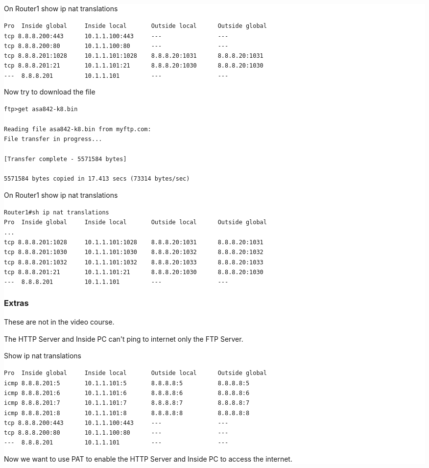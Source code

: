 On Router1 show ip nat translations

```
Pro  Inside global     Inside local       Outside local      Outside global
tcp 8.8.8.200:443      10.1.1.100:443     ---                ---
tcp 8.8.8.200:80       10.1.1.100:80      ---                ---
tcp 8.8.8.201:1028     10.1.1.101:1028    8.8.8.20:1031      8.8.8.20:1031
tcp 8.8.8.201:21       10.1.1.101:21      8.8.8.20:1030      8.8.8.20:1030
---  8.8.8.201         10.1.1.101         ---                ---
```

Now try to download the file

```
ftp>get asa842-k8.bin

Reading file asa842-k8.bin from myftp.com: 
File transfer in progress...

[Transfer complete - 5571584 bytes]

5571584 bytes copied in 17.413 secs (73314 bytes/sec)
```

On Router1 show ip nat translations

```
Router1#sh ip nat translations 
Pro  Inside global     Inside local       Outside local      Outside global
...
tcp 8.8.8.201:1028     10.1.1.101:1028    8.8.8.20:1031      8.8.8.20:1031
tcp 8.8.8.201:1030     10.1.1.101:1030    8.8.8.20:1032      8.8.8.20:1032
tcp 8.8.8.201:1032     10.1.1.101:1032    8.8.8.20:1033      8.8.8.20:1033
tcp 8.8.8.201:21       10.1.1.101:21      8.8.8.20:1030      8.8.8.20:1030
---  8.8.8.201         10.1.1.101         ---                ---
```

### Extras

These are not in the video course.

The HTTP Server and Inside PC can't ping to internet only the FTP Server.

Show ip nat translations

```
Pro  Inside global     Inside local       Outside local      Outside global
icmp 8.8.8.201:5       10.1.1.101:5       8.8.8.8:5          8.8.8.8:5
icmp 8.8.8.201:6       10.1.1.101:6       8.8.8.8:6          8.8.8.8:6
icmp 8.8.8.201:7       10.1.1.101:7       8.8.8.8:7          8.8.8.8:7
icmp 8.8.8.201:8       10.1.1.101:8       8.8.8.8:8          8.8.8.8:8
tcp 8.8.8.200:443      10.1.1.100:443     ---                ---
tcp 8.8.8.200:80       10.1.1.100:80      ---                ---
---  8.8.8.201         10.1.1.101         ---                ---
```

Now we want to use PAT to enable the HTTP Server and Inside PC to access the internet.
